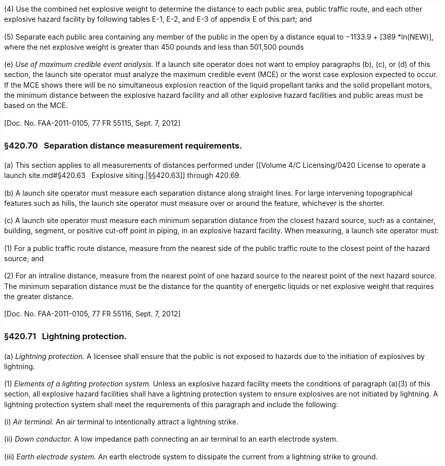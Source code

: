 \(4\) Use the combined net explosive weight to determine the distance to each public area, public traffic route, and each other explosive hazard facility by following tables E-1, E-2, and E-3 of appendix E of this part; and

\(5\) Separate each public area containing any member of the public in the open by a distance equal to −1133.9 + \[389 \*ln(NEW)\], where the net explosive weight is greater than 450 pounds and less than 501,500 pounds

\(e\) *Use of maximum credible event analysis.* If a launch site operator does not want to employ paragraphs (b), (c), or (d) of this section, the launch site operator must analyze the maximum credible event (MCE) or the worst case explosion expected to occur. If the MCE shows there will be no simultaneous explosion reaction of the liquid propellant tanks and the solid propellant motors, the minimum distance between the explosive hazard facility and all other explosive hazard facilities and public areas must be based on the MCE.

\[Doc. No. FAA-2011-0105, 77 FR 55115, Sept. 7, 2012\]

### §420.70   Separation distance measurement requirements.

\(a\) This section applies to all measurements of distances performed under [[Volume 4/C Licensing/0420 License to operate a launch site.md#§420.63   Explosive siting.|§§420.63]] through 420.69.

\(b\) A launch site operator must measure each separation distance along straight lines. For large intervening topographical features such as hills, the launch site operator must measure over or around the feature, whichever is the shorter.

\(c\) A launch site operator must measure each minimum separation distance from the closest hazard source, such as a container, building, segment, or positive cut-off point in piping, in an explosive hazard facility. When measuring, a launch site operator must:

\(1\) For a public traffic route distance, measure from the nearest side of the public traffic route to the closest point of the hazard source; and

\(2\) For an intraline distance, measure from the nearest point of one hazard source to the nearest point of the next hazard source. The minimum separation distance must be the distance for the quantity of energetic liquids or net explosive weight that requires the greater distance.

\[Doc. No. FAA-2011-0105, 77 FR 55116, Sept. 7, 2012\]

### §420.71   Lightning protection.

\(a\) *Lightning protection.* A licensee shall ensure that the public is not exposed to hazards due to the initiation of explosives by lightning.

\(1\) *Elements of a lighting protection system.* Unless an explosive hazard facility meets the conditions of paragraph (a)(3) of this section, all explosive hazard facilities shall have a lightning protection system to ensure explosives are not initiated by lightning. A lightning protection system shall meet the requirements of this paragraph and include the following:

\(i\) *Air terminal.* An air terminal to intentionally attract a lightning strike.

\(ii\) *Down conductor.* A low impedance path connecting an air terminal to an earth electrode system.

\(iii\) *Earth electrode system.* An earth electrode system to dissipate the current from a lightning strike to ground.
